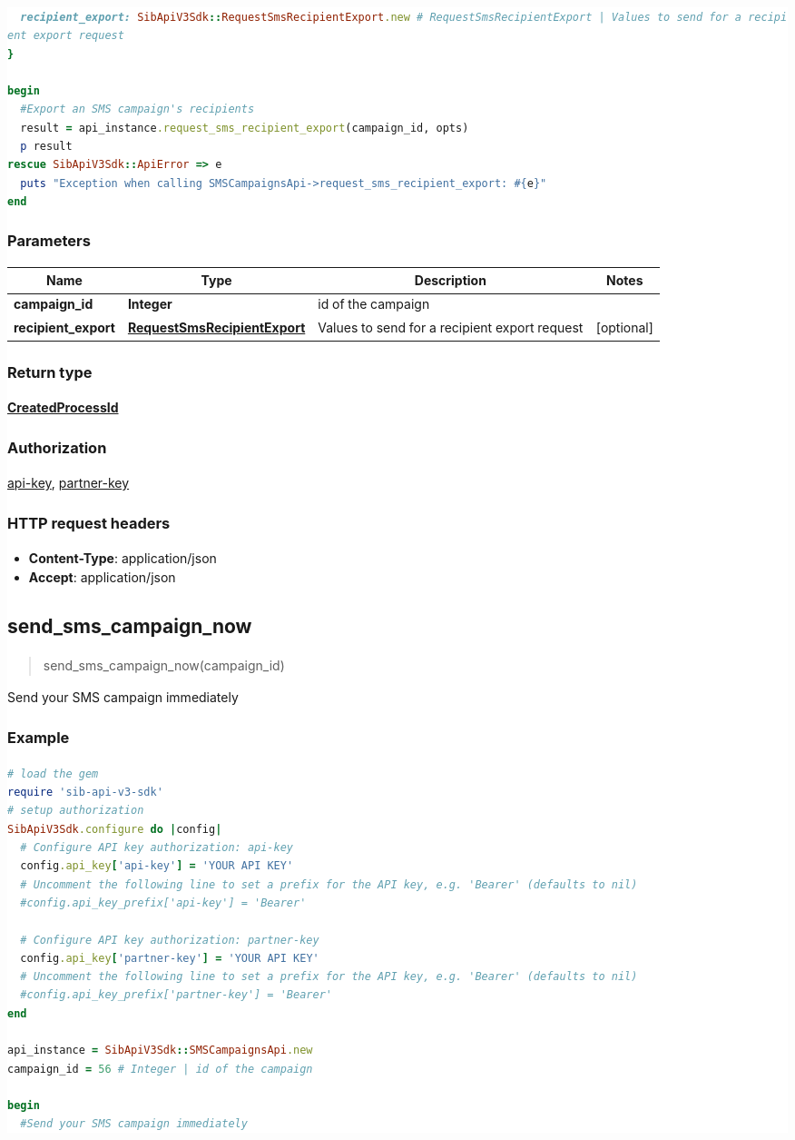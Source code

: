 ```ruby
  recipient_export: SibApiV3Sdk::RequestSmsRecipientExport.new # RequestSmsRecipientExport | Values to send for a recipient export request
}

begin
  #Export an SMS campaign's recipients
  result = api_instance.request_sms_recipient_export(campaign_id, opts)
  p result
rescue SibApiV3Sdk::ApiError => e
  puts "Exception when calling SMSCampaignsApi->request_sms_recipient_export: #{e}"
end
```

### Parameters


Name | Type | Description  | Notes
------------- | ------------- | ------------- | -------------
 **campaign_id** | **Integer**| id of the campaign | 
 **recipient_export** | [**RequestSmsRecipientExport**](RequestSmsRecipientExport.md)| Values to send for a recipient export request | [optional] 

### Return type

[**CreatedProcessId**](CreatedProcessId.md)

### Authorization

[api-key](../README.md#api-key), [partner-key](../README.md#partner-key)

### HTTP request headers

- **Content-Type**: application/json
- **Accept**: application/json


## send_sms_campaign_now

> send_sms_campaign_now(campaign_id)

Send your SMS campaign immediately

### Example

```ruby
# load the gem
require 'sib-api-v3-sdk'
# setup authorization
SibApiV3Sdk.configure do |config|
  # Configure API key authorization: api-key
  config.api_key['api-key'] = 'YOUR API KEY'
  # Uncomment the following line to set a prefix for the API key, e.g. 'Bearer' (defaults to nil)
  #config.api_key_prefix['api-key'] = 'Bearer'

  # Configure API key authorization: partner-key
  config.api_key['partner-key'] = 'YOUR API KEY'
  # Uncomment the following line to set a prefix for the API key, e.g. 'Bearer' (defaults to nil)
  #config.api_key_prefix['partner-key'] = 'Bearer'
end

api_instance = SibApiV3Sdk::SMSCampaignsApi.new
campaign_id = 56 # Integer | id of the campaign

begin
  #Send your SMS campaign immediately
```